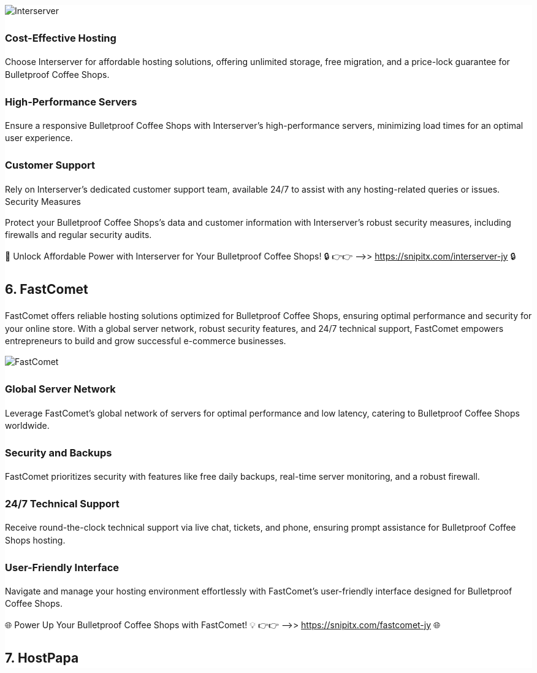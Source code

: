 ![Interserver](https://i.imgur.com/OM5dOEW.jpeg "Interserver Hosting")

### Cost-Effective Hosting
Choose Interserver for affordable hosting solutions, offering unlimited storage, free migration, and a price-lock guarantee for Bulletproof Coffee Shops.

### High-Performance Servers
Ensure a responsive Bulletproof Coffee Shops with Interserver’s high-performance servers, minimizing load times for an optimal user experience.

### Customer Support
Rely on Interserver’s dedicated customer support team, available 24/7 to assist with any hosting-related queries or issues.
Security Measures

Protect your Bulletproof Coffee Shops’s data and customer information with Interserver’s robust security measures, including firewalls and regular security audits.

💸 Unlock Affordable Power with Interserver for Your Bulletproof Coffee Shops! 🔒
👉👉 -->> https://snipitx.com/interserver-jy 🔒

## 6. FastComet

FastComet offers reliable hosting solutions optimized for Bulletproof Coffee Shops, ensuring optimal performance and security for your online store. With a global server network, robust security features, and 24/7 technical support, FastComet empowers entrepreneurs to build and grow successful e-commerce businesses.

![FastComet](https://i.imgur.com/7qgXuWp.png "FastComet Hosting")

### Global Server Network
Leverage FastComet’s global network of servers for optimal performance and low latency, catering to Bulletproof Coffee Shops worldwide.

### Security and Backups
FastComet prioritizes security with features like free daily backups, real-time server monitoring, and a robust firewall.

### 24/7 Technical Support
Receive round-the-clock technical support via live chat, tickets, and phone, ensuring prompt assistance for Bulletproof Coffee Shops hosting.

### User-Friendly Interface
Navigate and manage your hosting environment effortlessly with FastComet’s user-friendly interface designed for Bulletproof Coffee Shops.

🌐 Power Up Your Bulletproof Coffee Shops with FastComet! 💡
👉👉 -->> https://snipitx.com/fastcomet-jy 🌐

## 7. HostPapa

